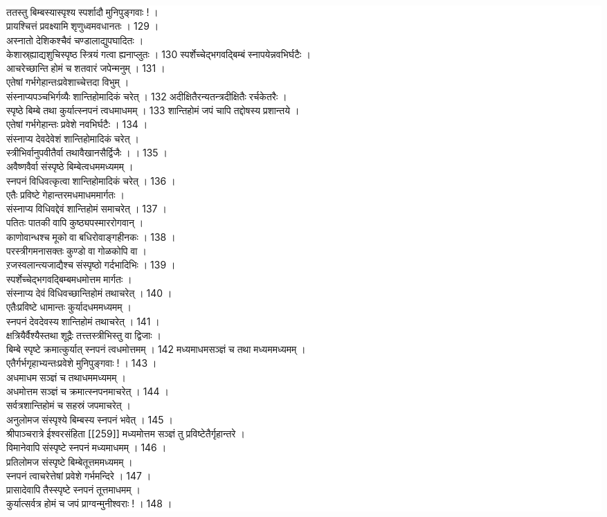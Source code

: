 ततस्तु बिम्बस्यास्पृश्य स्पर्शादौ मुनिपुङ्गवाः ! ।  
प्रायश्चित्तं प्रवक्ष्यामि शृणुध्वमवधानतः । 129 ।  
अस्नातो देशिकश्चैवं चण्डालाद्युपघादितः ।  
केशास्र्ह्याद्यशुचिस्पृष्ठ स्त्रियं गत्वा ह्यनाप्लुतः । 130
स्पर्शेच्चेद्भगवद्बिम्बं स्नापयेन्नवभिर्घटैः ।  
आचरेच्छान्ति होमं च शतवारं जपेन्मनुम्
। 131 ।  
एतेषां गर्भगेहान्तःप्रवेशाच्चेत्तदा विभुम्
।  
संस्नाप्यपञ्चभिर्गव्यैः शान्तिहोमादिकं चरेत्
। 132
अदीक्षितैरन्यतन्त्रदीक्षितैः रर्चकेतरैः ।  
स्पृष्ठे बिम्बे तथा कुर्यात्स्नपनं त्वधमाधमम्
। 133
शान्तिहोमं जपं चापि तद्दोषस्य प्रशान्तये ।  
एतेषां गर्भगेहान्तः प्रवेशे नवभिर्घटैः । 134 ।  
संस्नाप्य देवदेवेशं शान्तिहोमादिकं चरेत्
।  
स्त्रीभिर्वानुपवीतैर्वा तथावैखानसैर्द्विजैः । । 135 ।  
अवैष्णवैर्वा संस्पृष्ठे बिम्बेत्वधममध्यमम्
।  
स्नपनं विधिवत्कृत्वा शान्तिहोमादिकं चरेत्
। 136 ।  
एतैः प्रविष्टे गेहान्तरमधमाधममार्गतः ।  
संस्नाप्य विधिवद्देवं शान्तिहोमं समाचरेत्
। 137 ।  
पतितः पातकी वापि कुष्ठ्यपस्माररोगवान्
।  
काणोवान्धश्च मूको वा बधिरोवाङ्गहीनकः । 138 ।  
परस्त्रीगमनासक्तः कुण्डो वा गोळकोपि वा ।  
ऱजस्वलान्त्यजाद्यैश्च संस्पृष्ठो गर्दभादिभिः । 139 ।   
स्पर्शेच्चेद्भगवद्बिम्बमधमोत्तम मार्गतः ।  
संस्नाप्य देवं विधिवच्छान्तिहोमं तथाचरेत्
। 140 ।  
एतैःप्रविष्टे धामान्तः कुर्यादधममध्यमम्
।  
स्नपनं देवदेवस्य शान्तिहोमं तथाचरेत्
। 141 ।  
क्षत्रियैर्वैश्यैस्तथा शूद्रैः तत्त्तस्त्रीभिस्तु वा द्विजाः ।  
बिम्बे स्पृष्टे क्रमात्कुर्यात्
स्नपनं त्वधमोत्तमम्
। 142
मध्यमाधमसञ्ज्ञं च तथा मध्यममध्यमम्
।  
एतैर्गर्भगृहाभ्यन्तःप्रवेशे मुनिपुङ्गवाः ! । 143 ।  
अधमाधम सञ्ज्ञं च तथाधममध्यमम्
।  
अधमोत्तम सञ्ज्ञं च क्रमात्स्नपनमाचरेत्
। 144 ।  
सर्वत्रशान्तिहोमं च सहस्रं जपमाचरेत्
।  
अनुलोमज संस्पृश्ये बिम्बस्य स्नपनं भवेत्
। 145 ।  
श्रीपाञ्चरात्रे ईश्वरसंहिता
[[259]] 
मध्यमोत्तम सञ्ज्ञं तु प्रविष्टेतैर्गृहान्तरे ।  
विमानेवापि संस्पृष्टे स्नपनं मध्यमाधमम्
। 146 ।  
प्रतिलोमज संस्पृष्टे बिम्बेतूत्तममध्यमम्
।  
स्नपनं त्वाचरेत्तेषां प्रवेशे गर्भमन्दिरे । 147 ।  
प्रासादेवापि तैस्स्पृष्टे स्नपनं तूत्तमाधमम्
।  
कुर्यात्सर्वत्र होमं च जपं प्राग्वन्मुनीश्वराः ! । 148 ।  